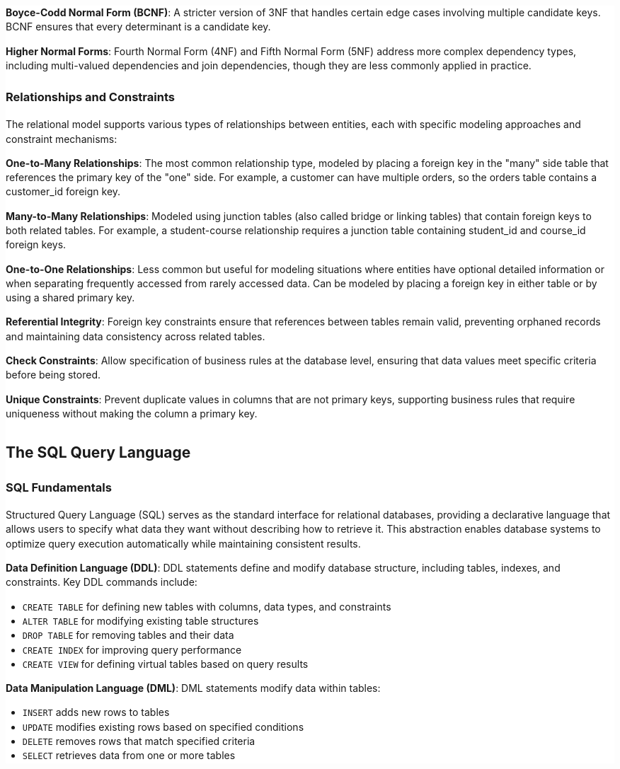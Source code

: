 **Boyce-Codd Normal Form (BCNF)**: A stricter version of 3NF that handles certain edge cases involving multiple candidate keys. BCNF ensures that every determinant is a candidate key.

**Higher Normal Forms**: Fourth Normal Form (4NF) and Fifth Normal Form (5NF) address more complex dependency types, including multi-valued dependencies and join dependencies, though they are less commonly applied in practice.

### Relationships and Constraints

The relational model supports various types of relationships between entities, each with specific modeling approaches and constraint mechanisms:

**One-to-Many Relationships**: The most common relationship type, modeled by placing a foreign key in the "many" side table that references the primary key of the "one" side. For example, a customer can have multiple orders, so the orders table contains a customer\_id foreign key.

**Many-to-Many Relationships**: Modeled using junction tables (also called bridge or linking tables) that contain foreign keys to both related tables. For example, a student-course relationship requires a junction table containing student\_id and course\_id foreign keys.

**One-to-One Relationships**: Less common but useful for modeling situations where entities have optional detailed information or when separating frequently accessed from rarely accessed data. Can be modeled by placing a foreign key in either table or by using a shared primary key.

**Referential Integrity**: Foreign key constraints ensure that references between tables remain valid, preventing orphaned records and maintaining data consistency across related tables.

**Check Constraints**: Allow specification of business rules at the database level, ensuring that data values meet specific criteria before being stored.

**Unique Constraints**: Prevent duplicate values in columns that are not primary keys, supporting business rules that require uniqueness without making the column a primary key.

## The SQL Query Language

### SQL Fundamentals

Structured Query Language (SQL) serves as the standard interface for relational databases, providing a declarative language that allows users to specify what data they want without describing how to retrieve it. This abstraction enables database systems to optimize query execution automatically while maintaining consistent results.

**Data Definition Language (DDL)**: DDL statements define and modify database structure, including tables, indexes, and constraints. Key DDL commands include:

-   `CREATE TABLE` for defining new tables with columns, data types, and constraints
-   `ALTER TABLE` for modifying existing table structures
-   `DROP TABLE` for removing tables and their data
-   `CREATE INDEX` for improving query performance
-   `CREATE VIEW` for defining virtual tables based on query results

**Data Manipulation Language (DML)**: DML statements modify data within tables:

-   `INSERT` adds new rows to tables
-   `UPDATE` modifies existing rows based on specified conditions
-   `DELETE` removes rows that match specified criteria
-   `SELECT` retrieves data from one or more tables
